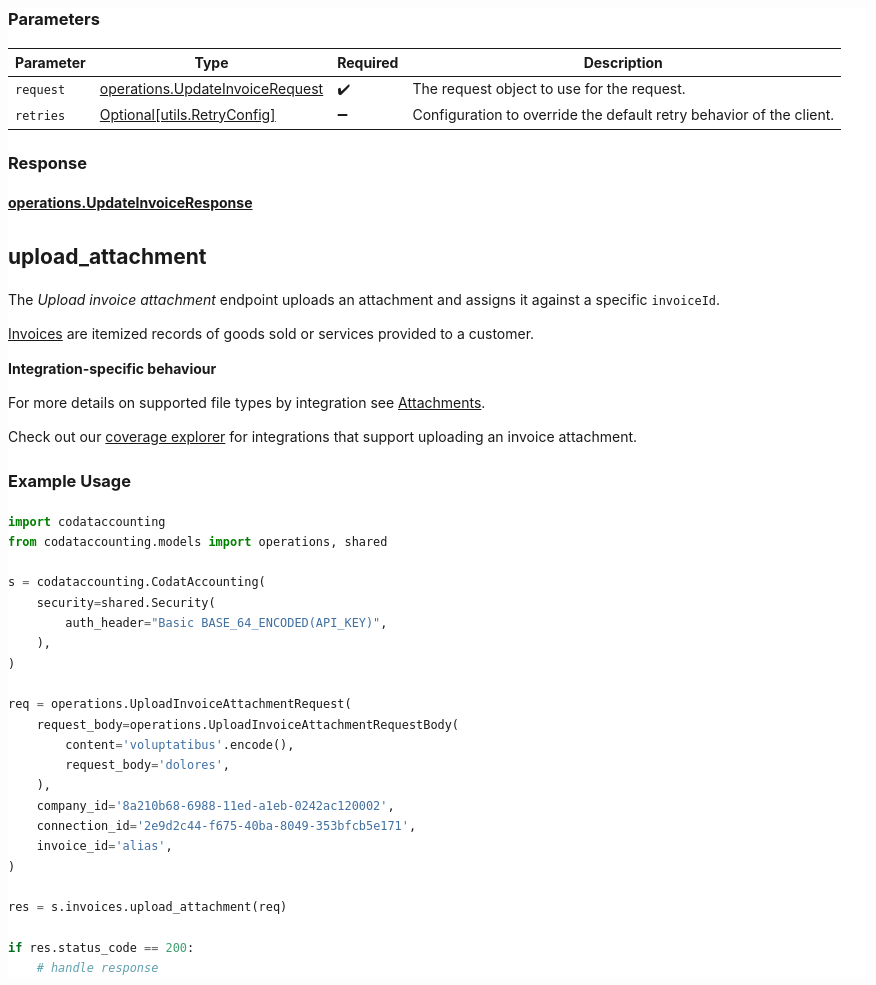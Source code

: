 ### Parameters

| Parameter                                                                          | Type                                                                               | Required                                                                           | Description                                                                        |
| ---------------------------------------------------------------------------------- | ---------------------------------------------------------------------------------- | ---------------------------------------------------------------------------------- | ---------------------------------------------------------------------------------- |
| `request`                                                                          | [operations.UpdateInvoiceRequest](../../models/operations/updateinvoicerequest.md) | :heavy_check_mark:                                                                 | The request object to use for the request.                                         |
| `retries`                                                                          | [Optional[utils.RetryConfig]](../../models/utils/retryconfig.md)                   | :heavy_minus_sign:                                                                 | Configuration to override the default retry behavior of the client.                |


### Response

**[operations.UpdateInvoiceResponse](../../models/operations/updateinvoiceresponse.md)**


## upload_attachment

The *Upload invoice attachment* endpoint uploads an attachment and assigns it against a specific `invoiceId`.

[Invoices](https://docs.codat.io/accounting-api#/schemas/Invoice) are itemized records of goods sold or services provided to a customer.

**Integration-specific behaviour**

For more details on supported file types by integration see [Attachments](https://docs.codat.io/accounting-api#/schemas/Attachment).

Check out our [coverage explorer](https://knowledge.codat.io/supported-features/accounting?view=tab-by-data-type&dataType=invoices) for integrations that support uploading an invoice attachment.


### Example Usage

```python
import codataccounting
from codataccounting.models import operations, shared

s = codataccounting.CodatAccounting(
    security=shared.Security(
        auth_header="Basic BASE_64_ENCODED(API_KEY)",
    ),
)

req = operations.UploadInvoiceAttachmentRequest(
    request_body=operations.UploadInvoiceAttachmentRequestBody(
        content='voluptatibus'.encode(),
        request_body='dolores',
    ),
    company_id='8a210b68-6988-11ed-a1eb-0242ac120002',
    connection_id='2e9d2c44-f675-40ba-8049-353bfcb5e171',
    invoice_id='alias',
)

res = s.invoices.upload_attachment(req)

if res.status_code == 200:
    # handle response
```
